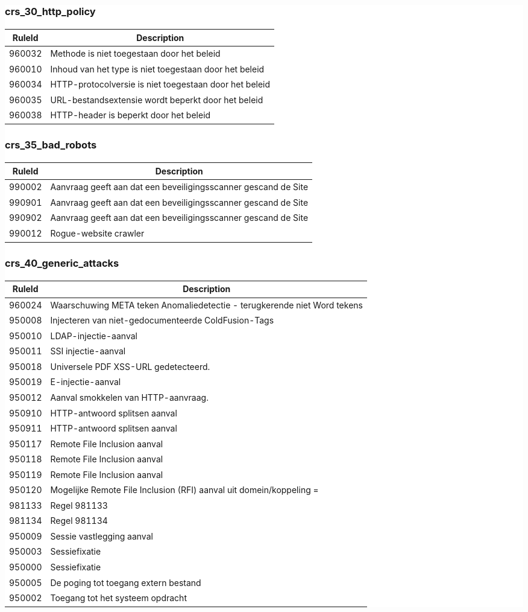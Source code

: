 ### <a name="crs30"></a> crs_30_http_policy

|RuleId|Description|
|---|---|
|960032|Methode is niet toegestaan door het beleid|
|960010|Inhoud van het type is niet toegestaan door het beleid|
|960034|HTTP-protocolversie is niet toegestaan door het beleid|
|960035|URL-bestandsextensie wordt beperkt door het beleid|
|960038|HTTP-header is beperkt door het beleid|

### <a name="crs35"></a> crs_35_bad_robots

|RuleId|Description|
|---|---|
|990002|Aanvraag geeft aan dat een beveiligingsscanner gescand de Site|
|990901|Aanvraag geeft aan dat een beveiligingsscanner gescand de Site|
|990902|Aanvraag geeft aan dat een beveiligingsscanner gescand de Site|
|990012|Rogue-website crawler|

### <a name="crs40"></a> crs_40_generic_attacks

|RuleId|Description|
|---|---|
|960024|Waarschuwing META teken Anomaliedetectie - terugkerende niet Word tekens|
|950008|Injecteren van niet-gedocumenteerde ColdFusion-Tags|
|950010|LDAP-injectie-aanval|
|950011|SSI injectie-aanval|
|950018|Universele PDF XSS-URL gedetecteerd.|
|950019|E-injectie-aanval|
|950012|Aanval smokkelen van HTTP-aanvraag.|
|950910|HTTP-antwoord splitsen aanval|
|950911|HTTP-antwoord splitsen aanval|
|950117|Remote File Inclusion aanval|
|950118|Remote File Inclusion aanval|
|950119|Remote File Inclusion aanval|
|950120|Mogelijke Remote File Inclusion (RFI) aanval uit domein/koppeling =|
|981133|Regel 981133|
|981134|Regel 981134|
|950009|Sessie vastlegging aanval|
|950003|Sessiefixatie|
|950000|Sessiefixatie|
|950005|De poging tot toegang extern bestand|
|950002|Toegang tot het systeem opdracht|